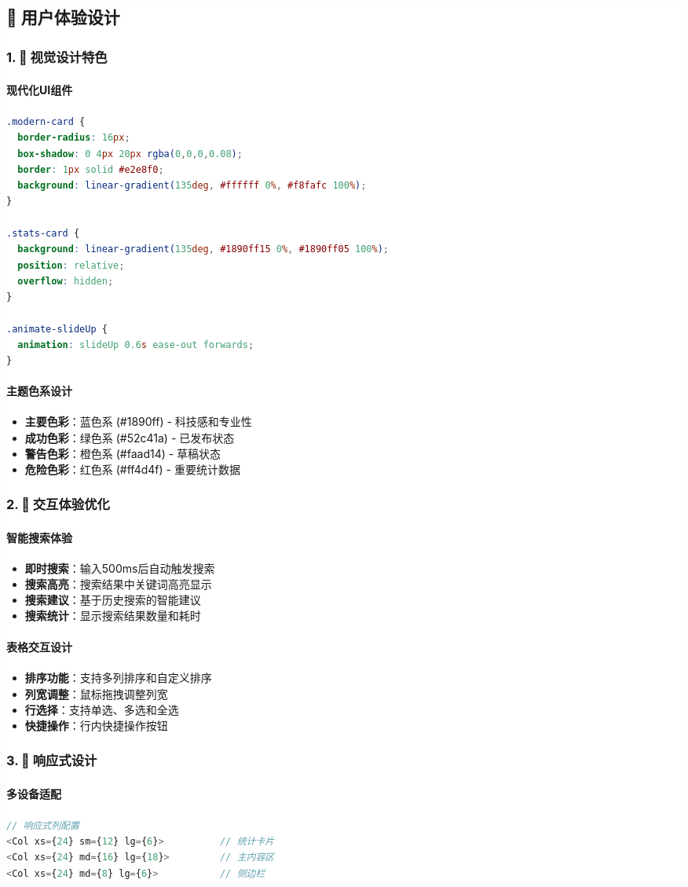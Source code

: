 
## 🎨 用户体验设计

### 1. 🌟 视觉设计特色

#### 现代化UI组件
```css
.modern-card {
  border-radius: 16px;
  box-shadow: 0 4px 20px rgba(0,0,0,0.08);
  border: 1px solid #e2e8f0;
  background: linear-gradient(135deg, #ffffff 0%, #f8fafc 100%);
}

.stats-card {
  background: linear-gradient(135deg, #1890ff15 0%, #1890ff05 100%);
  position: relative;
  overflow: hidden;
}

.animate-slideUp {
  animation: slideUp 0.6s ease-out forwards;
}
```

#### 主题色系设计
- **主要色彩**：蓝色系 (#1890ff) - 科技感和专业性
- **成功色彩**：绿色系 (#52c41a) - 已发布状态
- **警告色彩**：橙色系 (#faad14) - 草稿状态  
- **危险色彩**：红色系 (#ff4d4f) - 重要统计数据

### 2. 🎯 交互体验优化

#### 智能搜索体验
- **即时搜索**：输入500ms后自动触发搜索
- **搜索高亮**：搜索结果中关键词高亮显示
- **搜索建议**：基于历史搜索的智能建议
- **搜索统计**：显示搜索结果数量和耗时

#### 表格交互设计
- **排序功能**：支持多列排序和自定义排序
- **列宽调整**：鼠标拖拽调整列宽
- **行选择**：支持单选、多选和全选
- **快捷操作**：行内快捷操作按钮

### 3. 📱 响应式设计

#### 多设备适配
```typescript
// 响应式列配置
<Col xs={24} sm={12} lg={6}>          // 统计卡片
<Col xs={24} md={16} lg={18}>         // 主内容区
<Col xs={24} md={8} lg={6}>           // 侧边栏
```
